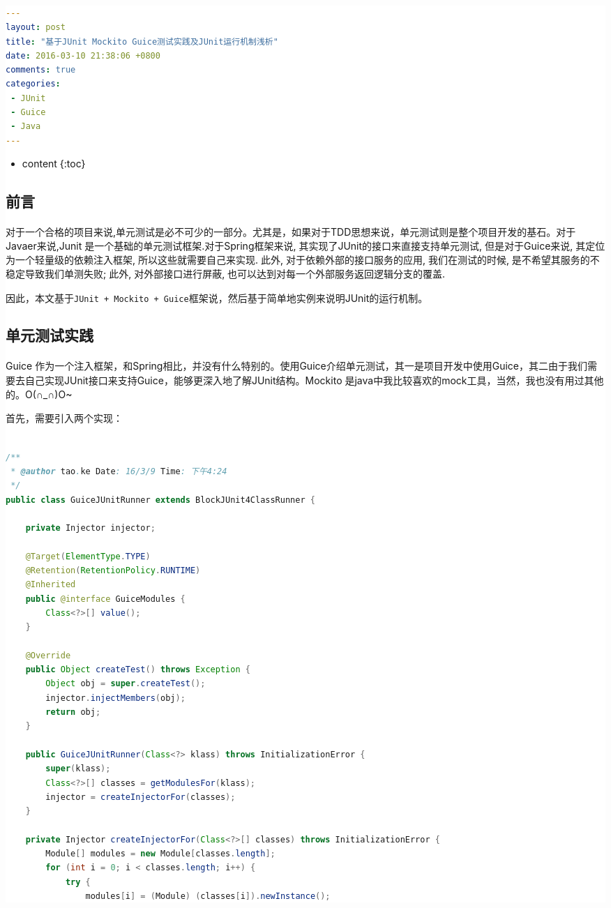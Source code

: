 ```yaml
---
layout: post
title: "基于JUnit Mockito Guice测试实践及JUnit运行机制浅析"
date: 2016-03-10 21:38:06 +0800
comments: true
categories: 
 - JUnit
 - Guice
 - Java
---
```


* content
{:toc}

## <a id="Introduction">前言</a>

对于一个合格的项目来说,单元测试是必不可少的一部分。尤其是，如果对于TDD思想来说，单元测试则是整个项目开发的基石。对于Javaer来说,Junit 是一个基础的单元测试框架.对于Spring框架来说, 其实现了JUnit的接口来直接支持单元测试, 但是对于Guice来说, 其定位为一个轻量级的依赖注入框架, 所以这些就需要自己来实现. 此外, 对于依赖外部的接口服务的应用, 我们在测试的时候, 是不希望其服务的不稳定导致我们单测失败; 此外, 对外部接口进行屏蔽, 也可以达到对每一个外部服务返回逻辑分支的覆盖.

因此，本文基于`JUnit + Mockito + Guice`框架说，然后基于简单地实例来说明JUnit的运行机制。

## <a id="Action"> 单元测试实践</a>

Guice 作为一个注入框架，和Spring相比，并没有什么特别的。使用Guice介绍单元测试，其一是项目开发中使用Guice，其二由于我们需要去自己实现JUnit接口来支持Guice，能够更深入地了解JUnit结构。Mockito 是java中我比较喜欢的mock工具，当然，我也没有用过其他的。O(∩_∩)O~

首先，需要引入两个实现：

``` java

/**
 * @author tao.ke Date: 16/3/9 Time: 下午4:24
 */
public class GuiceJUnitRunner extends BlockJUnit4ClassRunner {

    private Injector injector;

    @Target(ElementType.TYPE)
    @Retention(RetentionPolicy.RUNTIME)
    @Inherited
    public @interface GuiceModules {
        Class<?>[] value();
    }

    @Override
    public Object createTest() throws Exception {
        Object obj = super.createTest();
        injector.injectMembers(obj);
        return obj;
    }

    public GuiceJUnitRunner(Class<?> klass) throws InitializationError {
        super(klass);
        Class<?>[] classes = getModulesFor(klass);
        injector = createInjectorFor(classes);
    }

    private Injector createInjectorFor(Class<?>[] classes) throws InitializationError {
        Module[] modules = new Module[classes.length];
        for (int i = 0; i < classes.length; i++) {
            try {
                modules[i] = (Module) (classes[i]).newInstance();
```